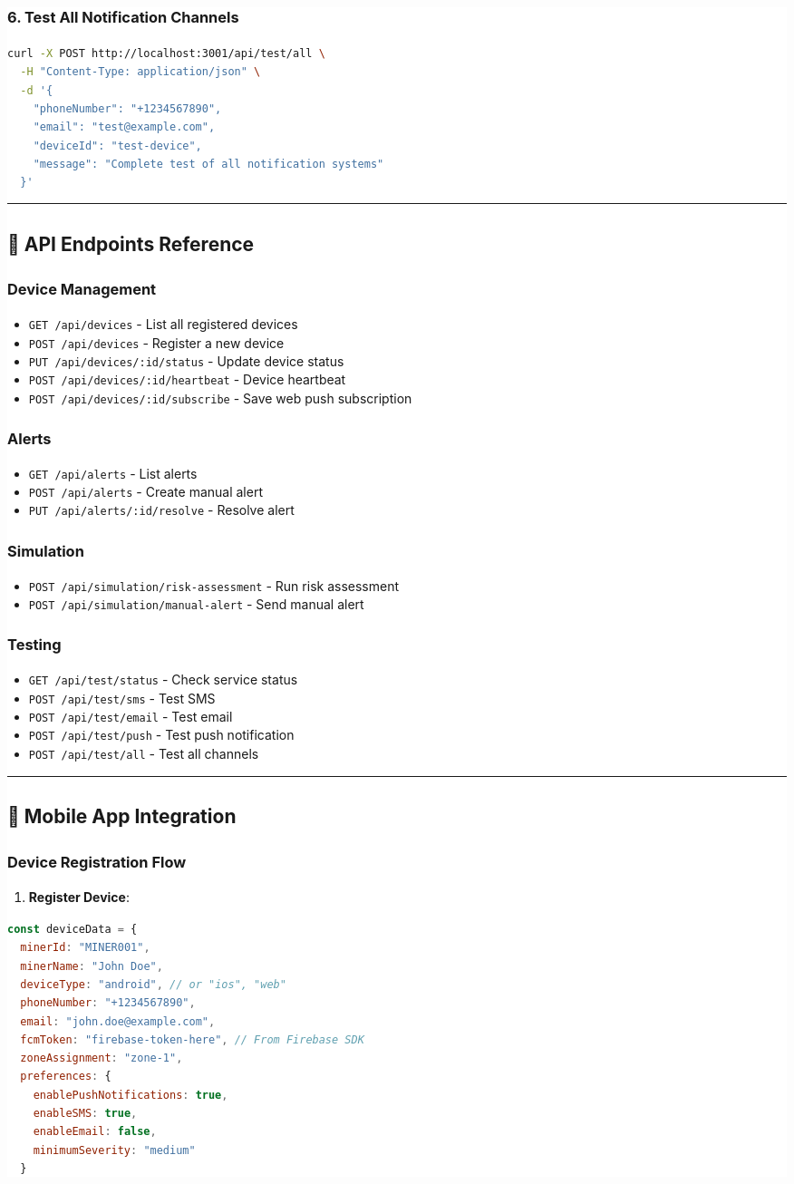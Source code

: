### 6. Test All Notification Channels

```bash
curl -X POST http://localhost:3001/api/test/all \
  -H "Content-Type: application/json" \
  -d '{
    "phoneNumber": "+1234567890",
    "email": "test@example.com",
    "deviceId": "test-device",
    "message": "Complete test of all notification systems"
  }'
```

---

## 🎯 API Endpoints Reference

### Device Management
- `GET /api/devices` - List all registered devices
- `POST /api/devices` - Register a new device
- `PUT /api/devices/:id/status` - Update device status
- `POST /api/devices/:id/heartbeat` - Device heartbeat
- `POST /api/devices/:id/subscribe` - Save web push subscription

### Alerts
- `GET /api/alerts` - List alerts
- `POST /api/alerts` - Create manual alert
- `PUT /api/alerts/:id/resolve` - Resolve alert

### Simulation
- `POST /api/simulation/risk-assessment` - Run risk assessment
- `POST /api/simulation/manual-alert` - Send manual alert

### Testing
- `GET /api/test/status` - Check service status
- `POST /api/test/sms` - Test SMS
- `POST /api/test/email` - Test email
- `POST /api/test/push` - Test push notification
- `POST /api/test/all` - Test all channels

---

## 📱 Mobile App Integration

### Device Registration Flow

1. **Register Device**:
```javascript
const deviceData = {
  minerId: "MINER001",
  minerName: "John Doe",
  deviceType: "android", // or "ios", "web"
  phoneNumber: "+1234567890",
  email: "john.doe@example.com",
  fcmToken: "firebase-token-here", // From Firebase SDK
  zoneAssignment: "zone-1",
  preferences: {
    enablePushNotifications: true,
    enableSMS: true,
    enableEmail: false,
    minimumSeverity: "medium"
  }
```